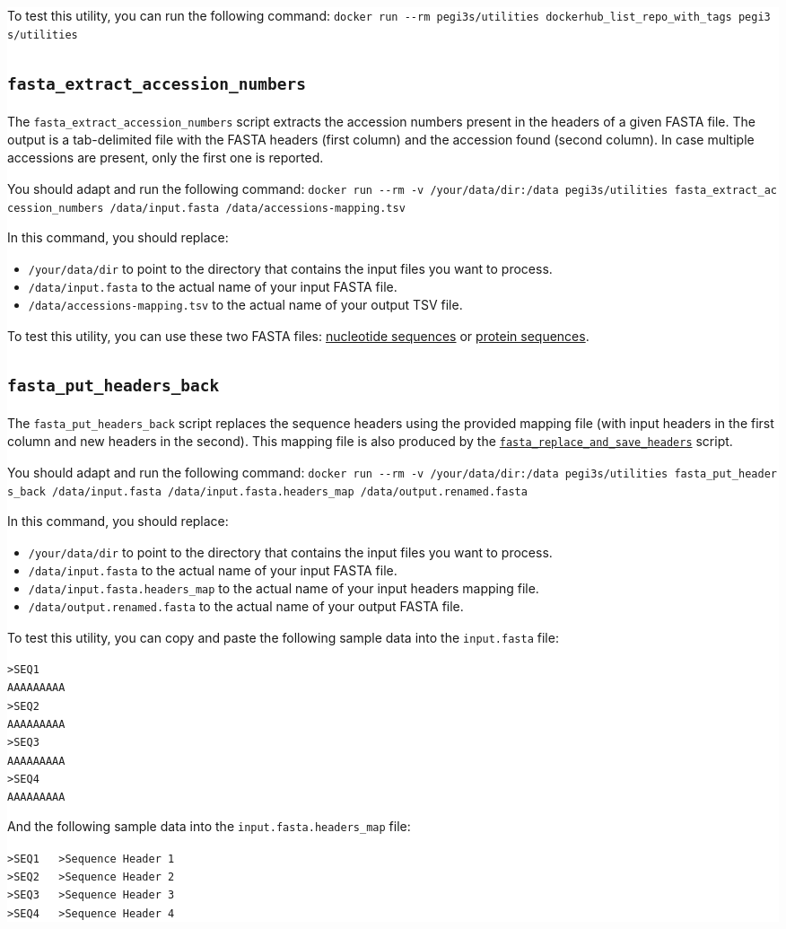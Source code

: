 To test this utility, you can run the following command: `docker run --rm pegi3s/utilities dockerhub_list_repo_with_tags pegi3s/utilities`

## `fasta_extract_accession_numbers`

The `fasta_extract_accession_numbers` script extracts the accession numbers present in the headers of a given FASTA file. The output is a tab-delimited file with the FASTA headers (first column) and the accession found (second column). In case multiple accessions are present, only the first one is reported.

You should adapt and run the following command: `docker run --rm -v /your/data/dir:/data pegi3s/utilities fasta_extract_accession_numbers /data/input.fasta /data/accessions-mapping.tsv`

In this command, you should replace:
- `/your/data/dir` to point to the directory that contains the input files you want to process.
- `/data/input.fasta` to the actual name of your input FASTA file.
- `/data/accessions-mapping.tsv` to the actual name of your output TSV file.

To test this utility, you can use these two FASTA files: [nucleotide sequences](https://raw.githubusercontent.com/pegi3s/dockerfiles/master/utilities/test_data/test-nucleotide-accessions.fasta) or [protein sequences](https://raw.githubusercontent.com/pegi3s/dockerfiles/master/utilities/test_data/test-protein-accessions.fasta).

## `fasta_put_headers_back`

The `fasta_put_headers_back` script replaces the sequence headers using the provided mapping file (with input headers in the first column and new headers in the second). This mapping file is also produced by the [`fasta_replace_and_save_headers`](#fasta_replace_and_save_headers) script.

You should adapt and run the following command: `docker run --rm -v /your/data/dir:/data pegi3s/utilities fasta_put_headers_back /data/input.fasta /data/input.fasta.headers_map /data/output.renamed.fasta`

In this command, you should replace:
- `/your/data/dir` to point to the directory that contains the input files you want to process.
- `/data/input.fasta` to the actual name of your input FASTA file.
- `/data/input.fasta.headers_map` to the actual name of your input headers mapping file.
- `/data/output.renamed.fasta` to the actual name of your output FASTA file.

To test this utility, you can copy and paste the following sample data into the `input.fasta` file:
```
>SEQ1
AAAAAAAAA
>SEQ2
AAAAAAAAA
>SEQ3
AAAAAAAAA
>SEQ4
AAAAAAAAA
```

And the following sample data into the `input.fasta.headers_map` file:
```
>SEQ1   >Sequence Header 1
>SEQ2   >Sequence Header 2
>SEQ3   >Sequence Header 3
>SEQ4   >Sequence Header 4
```
